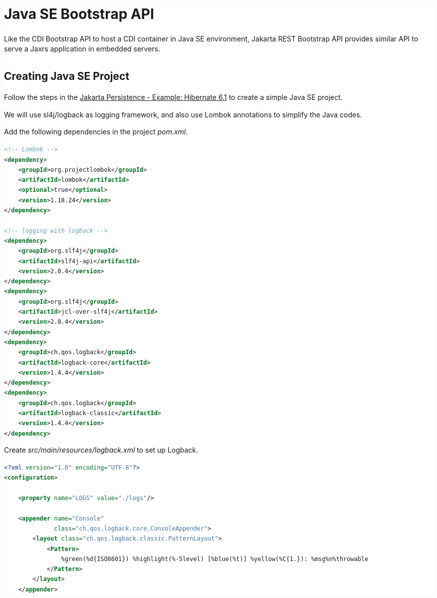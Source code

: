 # Java SE Bootstrap API

Like the CDI Bootstrap API to host a CDI container in Java SE environment, Jakarta REST Bootstrap API provides similar API to serve a Jaxrs application in embedded servers.

## Creating Java SE Project

Follow the steps in the [Jakarta Persistence - Example: Hibernate 6.1](../jpa/hibernate.md) to create a simple Java SE project.

We will use sl4j/logback as logging framework, and also use Lombok annotations to simplify the Java codes.

Add the following dependencies in the project *pom.xml*.

```xml
<!-- Lombok -->
<dependency>
    <groupId>org.projectlombok</groupId>
    <artifactId>lombok</artifactId>
    <optional>true</optional>
    <version>1.18.24</version>
</dependency>

<!-- logging with logback -->
<dependency>
    <groupId>org.slf4j</groupId>
    <artifactId>slf4j-api</artifactId>
    <version>2.0.4</version>
</dependency>
<dependency>
    <groupId>org.slf4j</groupId>
    <artifactId>jcl-over-slf4j</artifactId>
    <version>2.0.4</version>
</dependency>
<dependency>
    <groupId>ch.qos.logback</groupId>
    <artifactId>logback-core</artifactId>
    <version>1.4.4</version>
</dependency>
<dependency>
    <groupId>ch.qos.logback</groupId>
    <artifactId>logback-classic</artifactId>
    <version>1.4.4</version>
</dependency>
```

Create *src/main/resources/logback.xml* to set up Logback.

```xml
<?xml version="1.0" encoding="UTF-8"?>
<configuration>

    <property name="LOGS" value="./logs"/>

    <appender name="Console"
              class="ch.qos.logback.core.ConsoleAppender">
        <layout class="ch.qos.logback.classic.PatternLayout">
            <Pattern>
                %green(%d{ISO8601}) %highlight(%-5level) [%blue(%t)] %yellow(%C{1.}): %msg%n%throwable
            </Pattern>
        </layout>
    </appender>

```